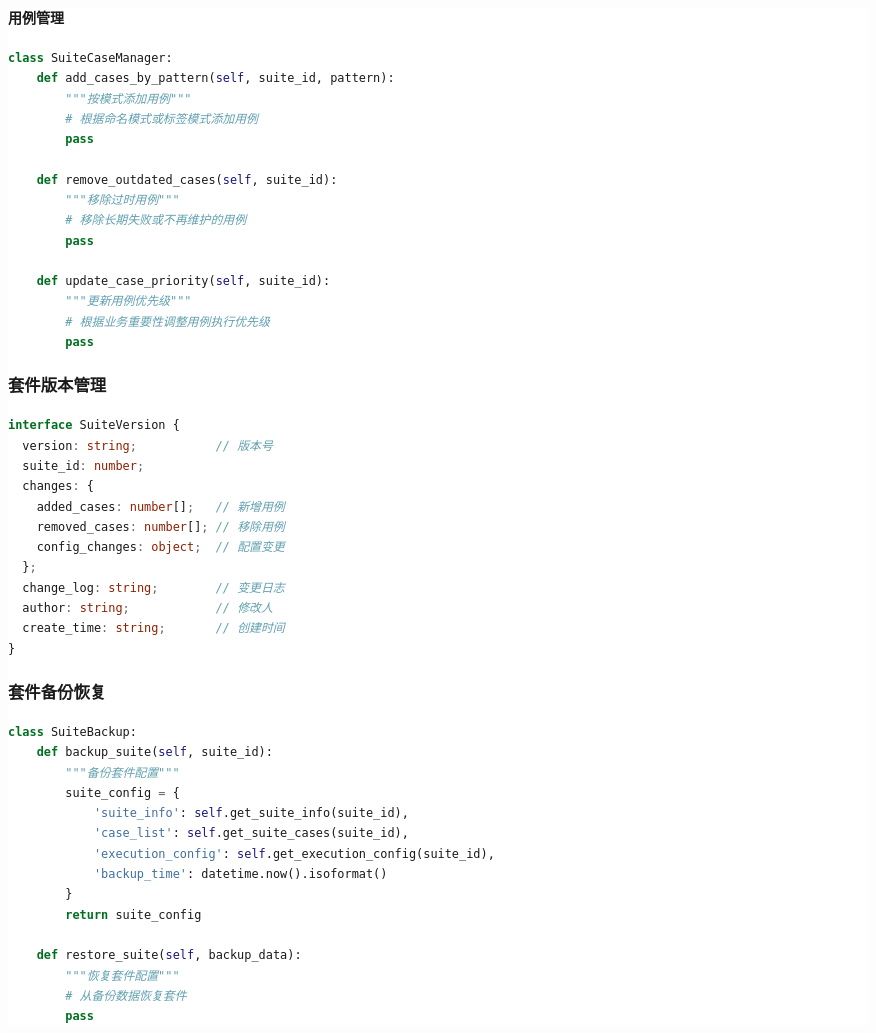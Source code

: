 #### 用例管理
```python
class SuiteCaseManager:
    def add_cases_by_pattern(self, suite_id, pattern):
        """按模式添加用例"""
        # 根据命名模式或标签模式添加用例
        pass
    
    def remove_outdated_cases(self, suite_id):
        """移除过时用例"""
        # 移除长期失败或不再维护的用例
        pass
    
    def update_case_priority(self, suite_id):
        """更新用例优先级"""
        # 根据业务重要性调整用例执行优先级
        pass
```

### 套件版本管理
```typescript
interface SuiteVersion {
  version: string;           // 版本号
  suite_id: number;
  changes: {
    added_cases: number[];   // 新增用例
    removed_cases: number[]; // 移除用例
    config_changes: object;  // 配置变更
  };
  change_log: string;        // 变更日志
  author: string;            // 修改人
  create_time: string;       // 创建时间
}
```

### 套件备份恢复
```python
class SuiteBackup:
    def backup_suite(self, suite_id):
        """备份套件配置"""
        suite_config = {
            'suite_info': self.get_suite_info(suite_id),
            'case_list': self.get_suite_cases(suite_id),
            'execution_config': self.get_execution_config(suite_id),
            'backup_time': datetime.now().isoformat()
        }
        return suite_config
    
    def restore_suite(self, backup_data):
        """恢复套件配置"""
        # 从备份数据恢复套件
        pass
```
